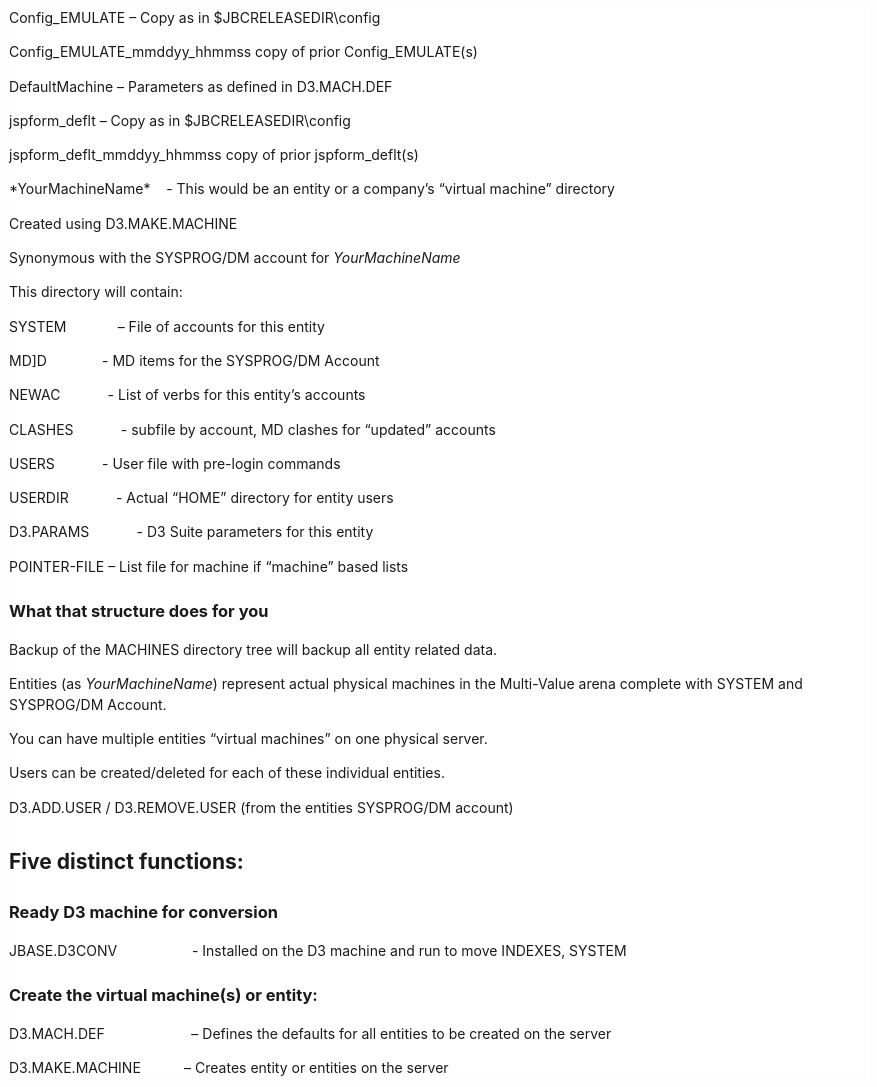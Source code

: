Config\_EMULATE – Copy as in $JBCRELEASEDIR\config

Config\_EMULATE\_mmddyy\_hhmmss copy of prior Config\_EMULATE(s)

DefaultMachine – Parameters as defined in D3.MACH.DEF

jspform\_deflt – Copy as in $JBCRELEASEDIR\config

jspform\_deflt\_mmddyy\_hhmmss copy of prior jspform\_deflt(s)



*YourMachineName\*    - This would be an entity or a company’s “virtual machine” directory

Created using D3.MAKE.MACHINE

Synonymous with the SYSPROG/DM account for *YourMachineName*

This directory will contain:

SYSTEM             – File of accounts for this entity

MD]D              - MD items for the SYSPROG/DM Account

NEWAC            - List of verbs for this entity’s accounts

CLASHES            - subfile by account, MD clashes for “updated” accounts

USERS            - User file with pre-login commands

USERDIR            - Actual “HOME” directory for entity users

D3.PARAMS            - D3 Suite parameters for this entity

POINTER-FILE – List file for machine if “machine” based lists

### What that structure does for you

Backup of the MACHINES directory tree will backup all entity related data.

Entities (as *YourMachineName*) represent actual physical machines in the Multi-Value arena complete with SYSTEM and SYSPROG/DM Account.

You can have multiple entities “virtual machines” on one physical server.

Users can be created/deleted for each of these individual entities.

D3.ADD.USER / D3.REMOVE.USER (from the entities SYSPROG/DM account)

## Five distinct functions:

### Ready D3 machine for conversion

JBASE.D3CONV                   - Installed on the D3 machine and run to move INDEXES, SYSTEM

### Create the virtual machine(s) or entity:

D3.MACH.DEF                      – Defines the defaults for all entities to be created on the server

D3.MAKE.MACHINE           – Creates entity or entities on the server
